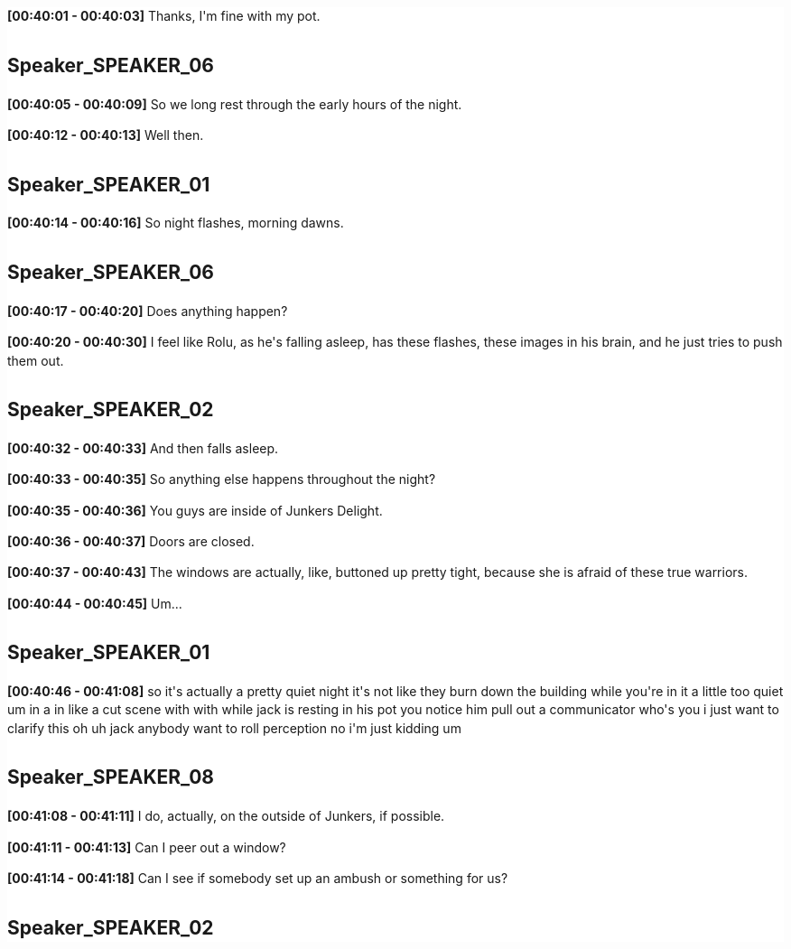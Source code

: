 **[00:40:01 - 00:40:03]** Thanks, I'm fine with my pot.


## Speaker_SPEAKER_06

**[00:40:05 - 00:40:09]** So we long rest through the early hours of the night.

**[00:40:12 - 00:40:13]** Well then.


## Speaker_SPEAKER_01

**[00:40:14 - 00:40:16]** So night flashes, morning dawns.


## Speaker_SPEAKER_06

**[00:40:17 - 00:40:20]** Does anything happen?

**[00:40:20 - 00:40:30]** I feel like Rolu, as he's falling asleep, has these flashes, these images in his brain, and he just tries to push them out.


## Speaker_SPEAKER_02

**[00:40:32 - 00:40:33]** And then falls asleep.

**[00:40:33 - 00:40:35]** So anything else happens throughout the night?

**[00:40:35 - 00:40:36]** You guys are inside of Junkers Delight.

**[00:40:36 - 00:40:37]** Doors are closed.

**[00:40:37 - 00:40:43]** The windows are actually, like, buttoned up pretty tight, because she is afraid of these true warriors.

**[00:40:44 - 00:40:45]** Um...


## Speaker_SPEAKER_01

**[00:40:46 - 00:41:08]** so it's actually a pretty quiet night it's not like they burn down the building while you're in it a little too quiet um in a in like a cut scene with with while jack is resting in his pot you notice him pull out a communicator who's you i just want to clarify this oh uh jack anybody want to roll perception no i'm just kidding um


## Speaker_SPEAKER_08

**[00:41:08 - 00:41:11]** I do, actually, on the outside of Junkers, if possible.

**[00:41:11 - 00:41:13]** Can I peer out a window?

**[00:41:14 - 00:41:18]** Can I see if somebody set up an ambush or something for us?


## Speaker_SPEAKER_02
